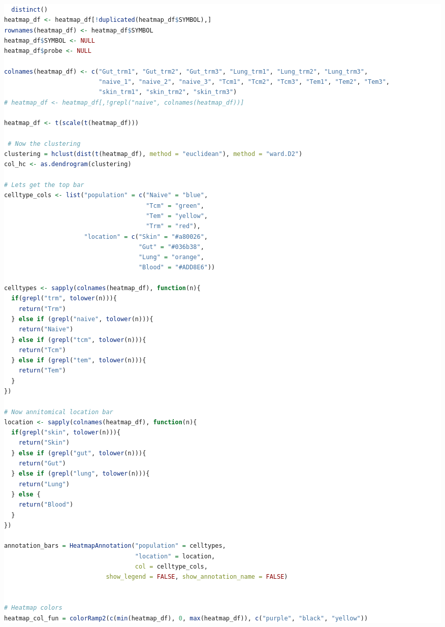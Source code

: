 ``` r
  distinct()
heatmap_df <- heatmap_df[!duplicated(heatmap_df$SYMBOL),]
rownames(heatmap_df) <- heatmap_df$SYMBOL
heatmap_df$SYMBOL <- NULL
heatmap_df$probe <- NULL

colnames(heatmap_df) <- c("Gut_trm1", "Gut_trm2", "Gut_trm3", "Lung_trm1", "Lung_trm2", "Lung_trm3",
                          "naive_1", "naive_2", "naive_3", "Tcm1", "Tcm2", "Tcm3", "Tem1", "Tem2", "Tem3",
                          "skin_trm1", "skin_trm2", "skin_trm3")
# heatmap_df <- heatmap_df[,!grepl("naive", colnames(heatmap_df))]

heatmap_df <- t(scale(t(heatmap_df)))

 # Now the clustering
clustering = hclust(dist(t(heatmap_df), method = "euclidean"), method = "ward.D2")
col_hc <- as.dendrogram(clustering)

# Lets get the top bar
celltype_cols <- list("population" = c("Naive" = "blue",
                                       "Tcm" = "green",
                                       "Tem" = "yellow",
                                       "Trm" = "red"),
                      "location" = c("Skin" = "#a80026",
                                     "Gut" = "#036b38",
                                     "Lung" = "orange",
                                     "Blood" = "#ADD8E6"))

celltypes <- sapply(colnames(heatmap_df), function(n){
  if(grepl("trm", tolower(n))){
    return("Trm")
  } else if (grepl("naive", tolower(n))){
    return("Naive")
  } else if (grepl("tcm", tolower(n))){
    return("Tcm")
  } else if (grepl("tem", tolower(n))){
    return("Tem")
  }
})

# Now annitomical location bar
location <- sapply(colnames(heatmap_df), function(n){
  if(grepl("skin", tolower(n))){
    return("Skin")
  } else if (grepl("gut", tolower(n))){
    return("Gut")
  } else if (grepl("lung", tolower(n))){
    return("Lung")
  } else {
    return("Blood")
  }
})

annotation_bars = HeatmapAnnotation("population" = celltypes,
                                    "location" = location,
                                    col = celltype_cols,
                            show_legend = FALSE, show_annotation_name = FALSE)


# Heatmap colors
heatmap_col_fun = colorRamp2(c(min(heatmap_df), 0, max(heatmap_df)), c("purple", "black", "yellow"))
```